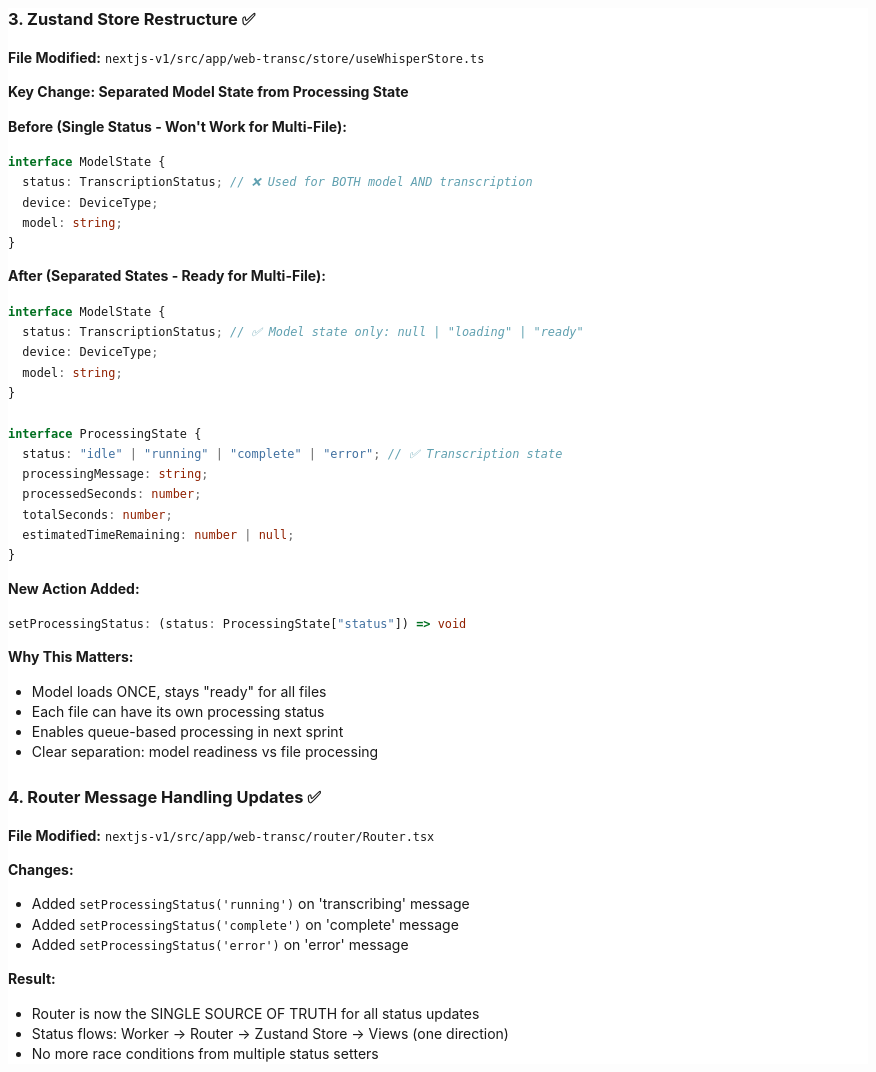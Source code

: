 ### 3. **Zustand Store Restructure** ✅

**File Modified:** `nextjs-v1/src/app/web-transc/store/useWhisperStore.ts`

**Key Change: Separated Model State from Processing State**

**Before (Single Status - Won't Work for Multi-File):**
```typescript
interface ModelState {
  status: TranscriptionStatus; // ❌ Used for BOTH model AND transcription
  device: DeviceType;
  model: string;
}
```

**After (Separated States - Ready for Multi-File):**
```typescript
interface ModelState {
  status: TranscriptionStatus; // ✅ Model state only: null | "loading" | "ready"
  device: DeviceType;
  model: string;
}

interface ProcessingState {
  status: "idle" | "running" | "complete" | "error"; // ✅ Transcription state
  processingMessage: string;
  processedSeconds: number;
  totalSeconds: number;
  estimatedTimeRemaining: number | null;
}
```

**New Action Added:**
```typescript
setProcessingStatus: (status: ProcessingState["status"]) => void
```

**Why This Matters:**
- Model loads ONCE, stays "ready" for all files
- Each file can have its own processing status
- Enables queue-based processing in next sprint
- Clear separation: model readiness vs file processing

### 4. **Router Message Handling Updates** ✅

**File Modified:** `nextjs-v1/src/app/web-transc/router/Router.tsx`

**Changes:**
- Added `setProcessingStatus('running')` on 'transcribing' message
- Added `setProcessingStatus('complete')` on 'complete' message
- Added `setProcessingStatus('error')` on 'error' message

**Result:**
- Router is now the SINGLE SOURCE OF TRUTH for all status updates
- Status flows: Worker → Router → Zustand Store → Views (one direction)
- No more race conditions from multiple status setters
